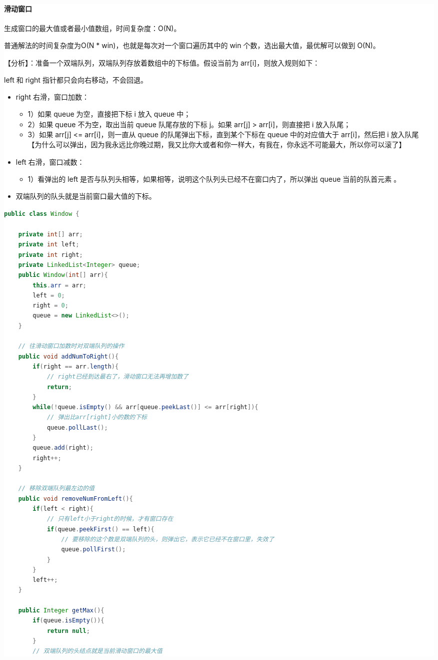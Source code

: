 
#### 滑动窗口

生成窗口的最大值或者最小值数组，时间复杂度：O(N)。 

普通解法的时间复杂度为O(N * win)，也就是每次对一个窗口遍历其中的 win 个数，选出最大值，最优解可以做到 O(N)。

【分析】：准备一个双端队列，双端队列存放着数组中的下标值。假设当前为 arr[i]，则放入规则如下：

left 和 right 指针都只会向右移动，不会回退。 

- right 右滑，窗口加数：
  - 1）如果 queue 为空，直接把下标 i 放入 queue  中；
  - 2）如果 queue  不为空，取出当前 queue  队尾存放的下标 j。如果 arr[j] > arr[i]，则直接把 i 放入队尾；
  - 3）如果 arr[j] <= arr[i]，则一直从 queue  的队尾弹出下标，直到某个下标在 queue  中的对应值大于 arr[i]，然后把 i 放入队尾 【为什么可以弹出，因为我永远比你晚过期，我又比你大或者和你一样大，有我在，你永远不可能最大，所以你可以滚了】

- left 右滑，窗口减数：
  - 1）看弹出的 left 是否与队列头相等，如果相等，说明这个队列头已经不在窗口内了，所以弹出 queue  当前的队首元素 。

- 双端队列的队头就是当前窗口最大值的下标。

```java
public class Window {
 
    private int[] arr;
    private int left;
    private int right;
    private LinkedList<Integer> queue;
    public Window(int[] arr){
        this.arr = arr;
        left = 0;
        right = 0;
        queue = new LinkedList<>();
    }
 
    // 往滑动窗口加数时对双端队列的操作
    public void addNumToRight(){
        if(right == arr.length){
            // right已经到达最右了，滑动窗口无法再增加数了
            return;
        }
        while(!queue.isEmpty() && arr[queue.peekLast()] <= arr[right]){
            // 弹出比arr[right]小的数的下标
            queue.pollLast();
        }
        queue.add(right);
        right++;
    }
 
    // 移除双端队列最左边的值
    public void removeNumFromLeft(){
        if(left < right){
            // 只有left小于right的时候，才有窗口存在
            if(queue.peekFirst() == left){
                // 要移除的这个数是双端队列的头，则弹出它，表示它已经不在窗口里，失效了
                queue.pollFirst();
            }
        }
        left++;
    }
 
    public Integer getMax(){
        if(queue.isEmpty()){
            return null;
        }
        // 双端队列的头结点就是当前滑动窗口的最大值
```
